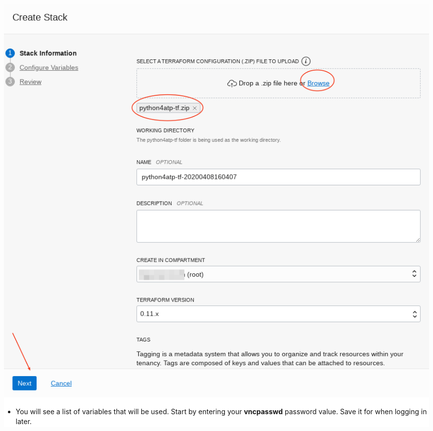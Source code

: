   ![](images/012.png " ")

- You will see a list of variables that will be used.  Start by entering your **vncpasswd** password value.  Save it for when logging in later.
